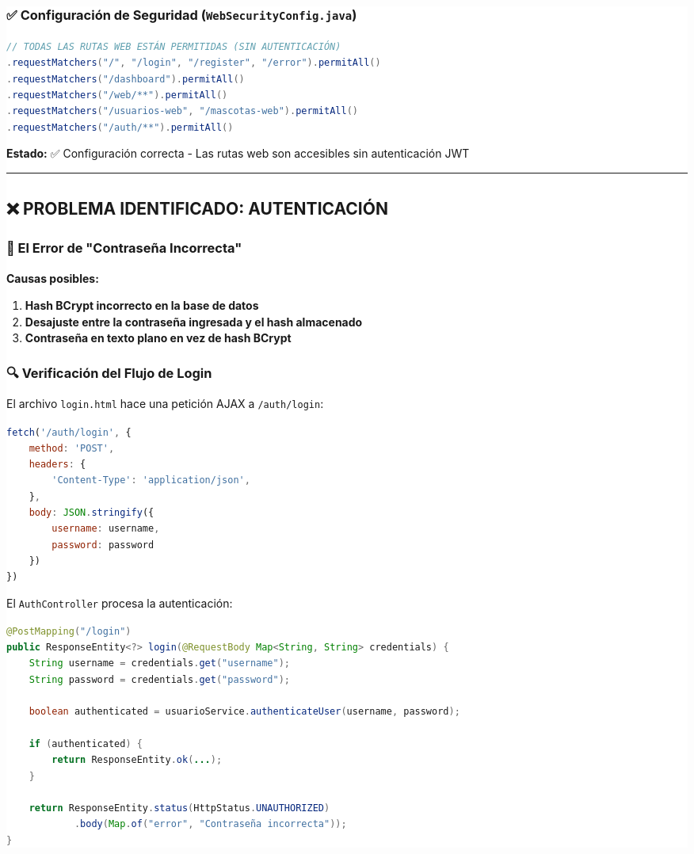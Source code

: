 ### ✅ Configuración de Seguridad (`WebSecurityConfig.java`)

```java
// TODAS LAS RUTAS WEB ESTÁN PERMITIDAS (SIN AUTENTICACIÓN)
.requestMatchers("/", "/login", "/register", "/error").permitAll()
.requestMatchers("/dashboard").permitAll()
.requestMatchers("/web/**").permitAll()
.requestMatchers("/usuarios-web", "/mascotas-web").permitAll()
.requestMatchers("/auth/**").permitAll()
```

**Estado:** ✅ Configuración correcta - Las rutas web son accesibles sin autenticación JWT

---

## ❌ PROBLEMA IDENTIFICADO: AUTENTICACIÓN

### 🔴 El Error de "Contraseña Incorrecta"

**Causas posibles:**

1. **Hash BCrypt incorrecto en la base de datos**
2. **Desajuste entre la contraseña ingresada y el hash almacenado**
3. **Contraseña en texto plano en vez de hash BCrypt**

### 🔍 Verificación del Flujo de Login

El archivo `login.html` hace una petición AJAX a `/auth/login`:

```javascript
fetch('/auth/login', {
    method: 'POST',
    headers: {
        'Content-Type': 'application/json',
    },
    body: JSON.stringify({
        username: username,
        password: password
    })
})
```

El `AuthController` procesa la autenticación:

```java
@PostMapping("/login")
public ResponseEntity<?> login(@RequestBody Map<String, String> credentials) {
    String username = credentials.get("username");
    String password = credentials.get("password");
    
    boolean authenticated = usuarioService.authenticateUser(username, password);
    
    if (authenticated) {
        return ResponseEntity.ok(...);
    }
    
    return ResponseEntity.status(HttpStatus.UNAUTHORIZED)
            .body(Map.of("error", "Contraseña incorrecta"));
}
```
